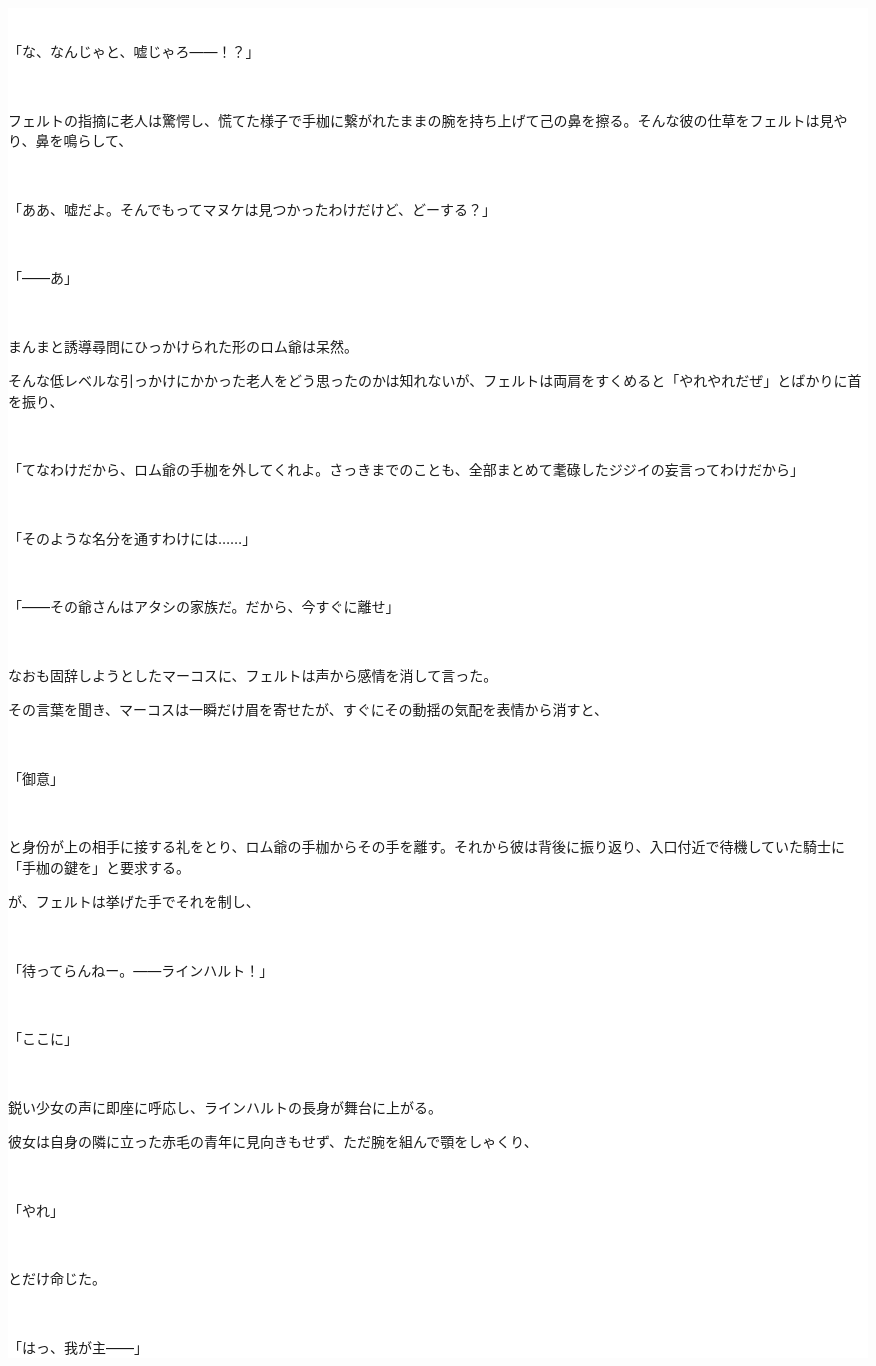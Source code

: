 　

「な、なんじゃと、嘘じゃろ――！？」

　

フェルトの指摘に老人は驚愕し、慌てた様子で手枷に繋がれたままの腕を持ち上げて己の鼻を擦る。そんな彼の仕草をフェルトは見やり、鼻を鳴らして、

　

「ああ、嘘だよ。そんでもってマヌケは見つかったわけだけど、どーする？」

　

「――あ」

　

まんまと誘導尋問にひっかけられた形のロム爺は呆然。

そんな低レベルな引っかけにかかった老人をどう思ったのかは知れないが、フェルトは両肩をすくめると「やれやれだぜ」とばかりに首を振り、

　

「てなわけだから、ロム爺の手枷を外してくれよ。さっきまでのことも、全部まとめて耄碌したジジイの妄言ってわけだから」

　

「そのような名分を通すわけには……」

　

「――その爺さんはアタシの家族だ。だから、今すぐに離せ」

　

なおも固辞しようとしたマーコスに、フェルトは声から感情を消して言った。

その言葉を聞き、マーコスは一瞬だけ眉を寄せたが、すぐにその動揺の気配を表情から消すと、

　

「御意」

　

と身份が上の相手に接する礼をとり、ロム爺の手枷からその手を離す。それから彼は背後に振り返り、入口付近で待機していた騎士に「手枷の鍵を」と要求する。

が、フェルトは挙げた手でそれを制し、

　

「待ってらんねー。――ラインハルト！」

　

「ここに」

　

鋭い少女の声に即座に呼応し、ラインハルトの長身が舞台に上がる。

彼女は自身の隣に立った赤毛の青年に見向きもせず、ただ腕を組んで顎をしゃくり、

　

「やれ」

　

とだけ命じた。

　

「はっ、我が主――」
